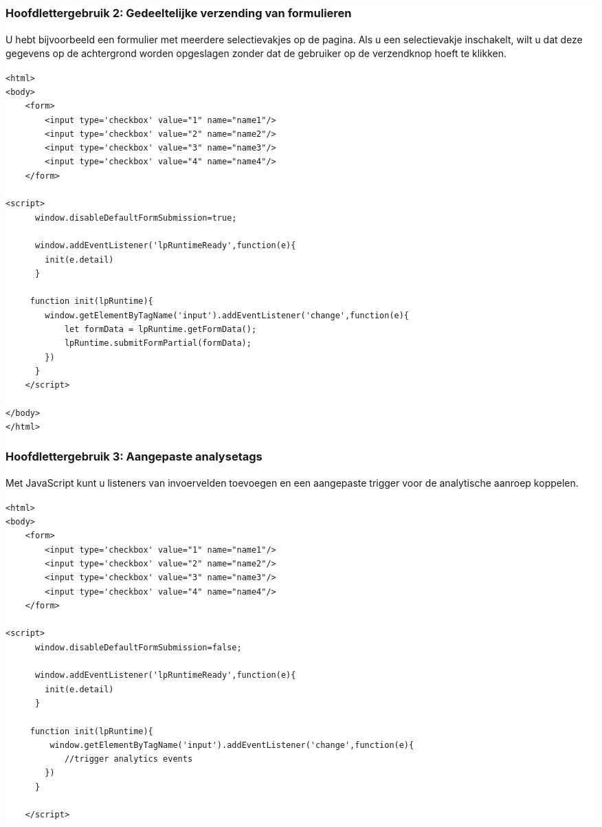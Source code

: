 ### Hoofdlettergebruik 2: Gedeeltelijke verzending van formulieren

U hebt bijvoorbeeld een formulier met meerdere selectievakjes op de pagina. Als u een selectievakje inschakelt, wilt u dat deze gegevens op de achtergrond worden opgeslagen zonder dat de gebruiker op de verzendknop hoeft te klikken.

```
<html>
<body>
    <form>
        <input type='checkbox' value="1" name="name1"/>
        <input type='checkbox' value="2" name="name2"/>
        <input type='checkbox' value="3" name="name3"/>
        <input type='checkbox' value="4" name="name4"/>
    </form>
  
<script>
      window.disableDefaultFormSubmission=true;
 
      window.addEventListener('lpRuntimeReady',function(e){        
        init(e.detail)
      }
 
     function init(lpRuntime){
        window.getElementByTagName('input').addEventListener('change',function(e){
            let formData = lpRuntime.getFormData();
            lpRuntime.submitFormPartial(formData);
        })
      }
    </script>
  
</body>
</html>
```

### Hoofdlettergebruik 3: Aangepaste analysetags

Met JavaScript kunt u listeners van invoervelden toevoegen en een aangepaste trigger voor de analytische aanroep koppelen.

```
<html>
<body>
    <form>
        <input type='checkbox' value="1" name="name1"/>
        <input type='checkbox' value="2" name="name2"/>
        <input type='checkbox' value="3" name="name3"/>
        <input type='checkbox' value="4" name="name4"/>
    </form>
  
<script>
      window.disableDefaultFormSubmission=false;  
 
      window.addEventListener('lpRuntimeReady',function(e){        
        init(e.detail)
      }
 
     function init(lpRuntime){
         window.getElementByTagName('input').addEventListener('change',function(e){
            //trigger analytics events
        })
      }
        
    </script>
```